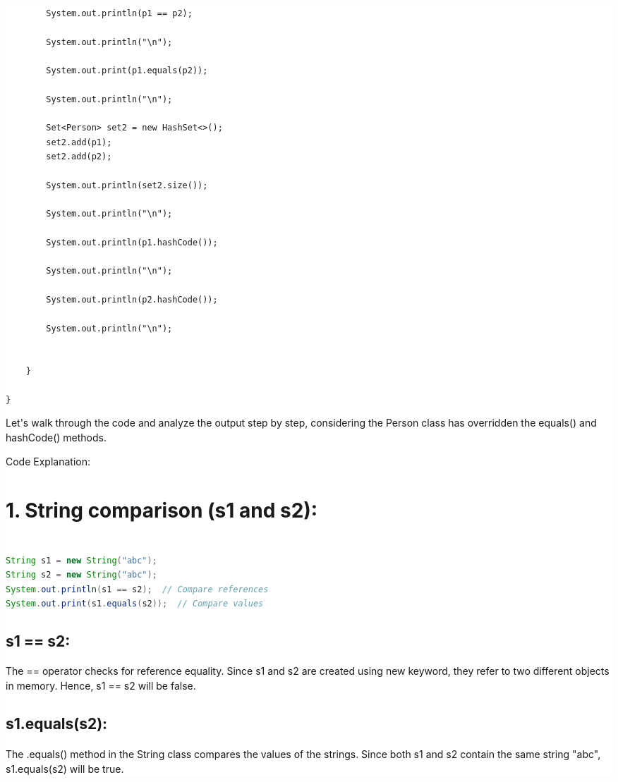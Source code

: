 ```
		System.out.println(p1 == p2);
		
		System.out.println("\n");

		System.out.print(p1.equals(p2));
		
		System.out.println("\n");

		Set<Person> set2 = new HashSet<>();
		set2.add(p1);
		set2.add(p2);
		
		System.out.println(set2.size());
		
		System.out.println("\n");

	    System.out.println(p1.hashCode());

		System.out.println("\n");

	    System.out.println(p2.hashCode());
	    
		System.out.println("\n");

	
	}

}
```
Let's walk through the code and analyze the output step by step, considering the Person class has overridden the equals() and hashCode() methods.

Code Explanation:
# 1. String comparison (s1 and s2):
```java

String s1 = new String("abc");
String s2 = new String("abc");
System.out.println(s1 == s2);  // Compare references
System.out.print(s1.equals(s2));  // Compare values
```
## s1 == s2: 

The == operator checks for reference equality. Since s1 and s2 are created using new keyword, they refer to two different objects in memory. Hence, s1 == s2 will be false.

## s1.equals(s2): 

The .equals() method in the String class compares the values of the strings. Since both s1 and s2 contain the same string "abc", s1.equals(s2) will be true.
